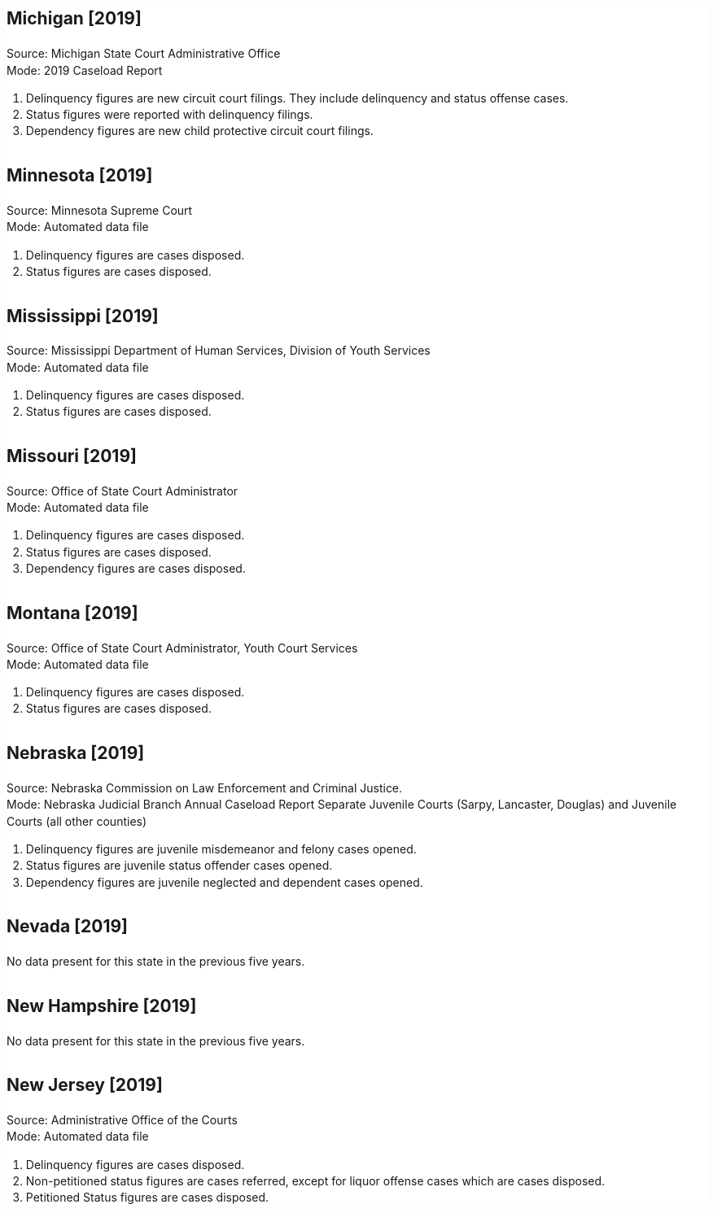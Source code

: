 
## Michigan [2019]
Source: Michigan State Court Administrative Office<br>
Mode: 2019 Caseload Report<br>
1. Delinquency figures are new circuit court filings. They include delinquency and status offense cases. <br>
2. Status figures were reported with delinquency filings.<br>
3. Dependency figures are new child protective circuit court filings.<br>


## Minnesota [2019]
Source: Minnesota Supreme Court<br>
Mode: Automated data file<br>
1. Delinquency figures are cases disposed.<br>
2. Status figures are cases disposed.<br>


## Mississippi [2019]
Source: Mississippi Department of Human Services, Division of Youth Services<br>
Mode: Automated data file<br>
1. Delinquency figures are cases disposed.<br>
2. Status figures are cases disposed.<br>


## Missouri [2019]
Source: Office of State Court Administrator<br>
Mode: Automated data file<br>
1. Delinquency figures are cases disposed.<br>
2. Status figures are cases disposed.<br>
3. Dependency figures are cases disposed.<br>


## Montana [2019]
Source: Office of State Court Administrator, Youth Court Services<br>
Mode: Automated data file<br>
1. Delinquency figures are cases disposed.<br>
2. Status figures are cases disposed.<br>


## Nebraska [2019]
Source: Nebraska Commission on Law Enforcement and Criminal Justice.<br>
Mode: Nebraska Judicial Branch Annual Caseload Report Separate Juvenile Courts (Sarpy, Lancaster, Douglas) and Juvenile Courts (all other counties)<br>
1. Delinquency figures are juvenile misdemeanor and felony cases opened.<br>
2. Status figures are juvenile status offender cases opened.<br>
3. Dependency figures are juvenile neglected and dependent cases opened.<br>


## Nevada [2019]
No data present for this state in the previous five years.
## New Hampshire [2019]
No data present for this state in the previous five years.
## New Jersey [2019]
Source: Administrative Office of the Courts<br>
Mode: Automated data file<br>
1. Delinquency figures are cases disposed.<br>
2. Non-petitioned status figures are cases referred, except for liquor offense cases which are cases disposed.<br>
3. Petitioned Status figures are cases disposed.<br>
